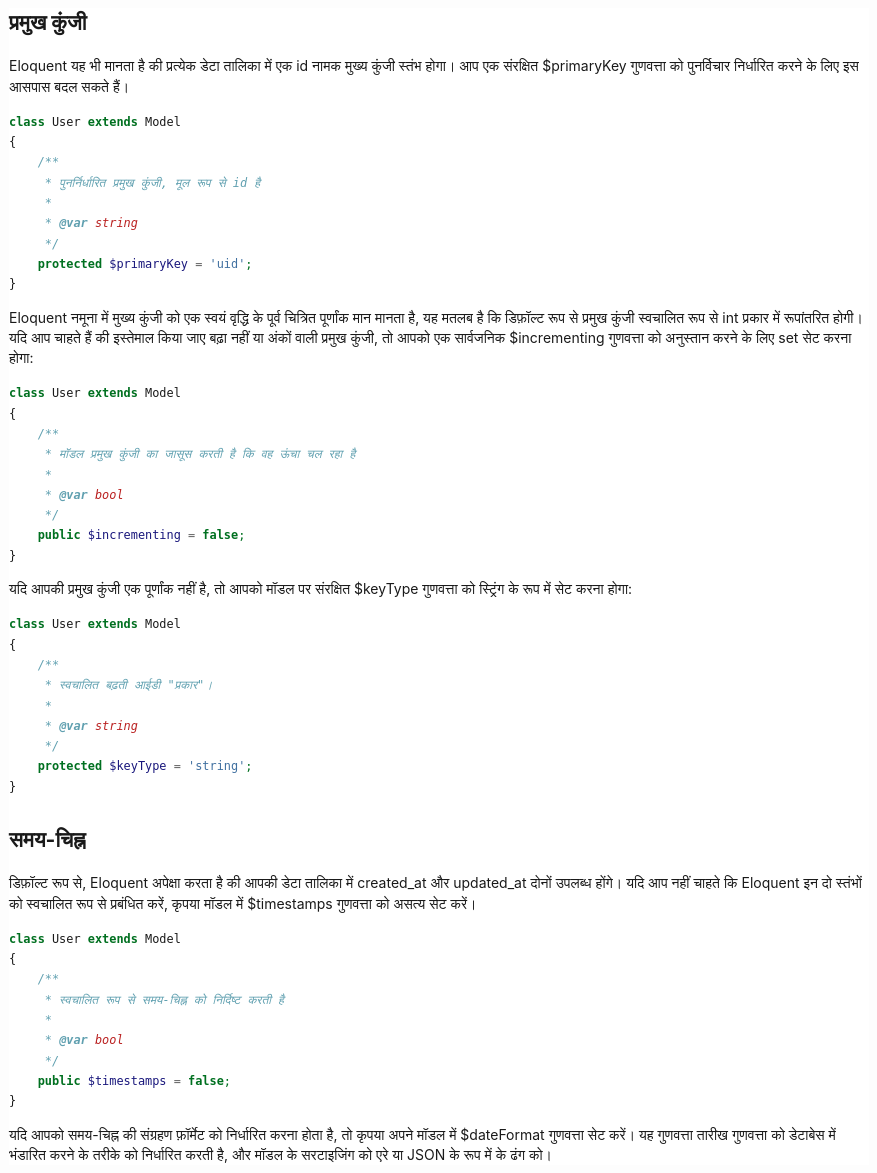 ## प्रमुख कुंजी
Eloquent यह भी मानता है की प्रत्येक डेटा तालिका में एक id नामक मुख्य कुंजी स्तंभ होगा। आप एक संरक्षित $primaryKey गुणवत्ता को पुनर्विचार निर्धारित करने के लिए इस आसपास बदल सकते हैं।
```php
class User extends Model
{
    /**
     * पुनर्निर्धारित प्रमुख कुंजी, मूल रूप से id है
     *
     * @var string
     */
    protected $primaryKey = 'uid';
}
```

Eloquent नमूना में मुख्य कुंजी को एक स्वयं वृद्धि के पूर्व चित्रित पूर्णांक मान मानता है, यह मतलब है कि डिफ़ॉल्ट रूप से प्रमुख कुंजी स्वचालित रूप से int प्रकार में रूपांतरित होगी। यदि आप चाहते हैं की इस्तेमाल किया जाए बढ़ा नहीं या अंकों वाली प्रमुख कुंजी, तो आपको एक सार्वजनिक $incrementing गुणवत्ता को अनुस्तान करने के लिए set सेट करना होगा:
```php
class User extends Model
{
    /**
     * मॉडल प्रमुख कुंजी का जासूस करती है कि वह ऊंचा चल रहा है
     *
     * @var bool
     */
    public $incrementing = false;
}
```

यदि आपकी प्रमुख कुंजी एक पूर्णांक नहीं है, तो आपको मॉडल पर संरक्षित $keyType गुणवत्ता को स्ट्रिंग के रूप में सेट करना होगा:
```php
class User extends Model
{
    /**
     * स्वचालित बढ़ती आईडी "प्रकार"।
     *
     * @var string
     */
    protected $keyType = 'string';
}
```

## समय-चिह्न
डिफ़ॉल्ट रूप से, Eloquent अपेक्षा करता है की आपकी डेटा तालिका में created_at और updated_at दोनों उपलब्ध होंगे। यदि आप नहीं चाहते कि Eloquent इन दो स्तंभों को स्वचालित रूप से प्रबंधित करें, कृपया मॉडल में $timestamps गुणवत्ता को असत्य सेट करें।
```php
class User extends Model
{
    /**
     * स्वचालित रूप से समय-चिह्न को निर्दिष्ट करती है
     *
     * @var bool
     */
    public $timestamps = false;
}
```
यदि आपको समय-चिह्न की संग्रहण फ़ॉर्मेट को निर्धारित करना होता है, तो कृपया अपने मॉडल में $dateFormat गुणवत्ता सेट करें। यह गुणवत्ता तारीख गुणवत्ता को डेटाबेस में भंडारित करने के तरीके को निर्धारित करती है, और मॉडल के सरटाइजिंग को एरे या JSON के रूप में के ढंग को।
```php
```